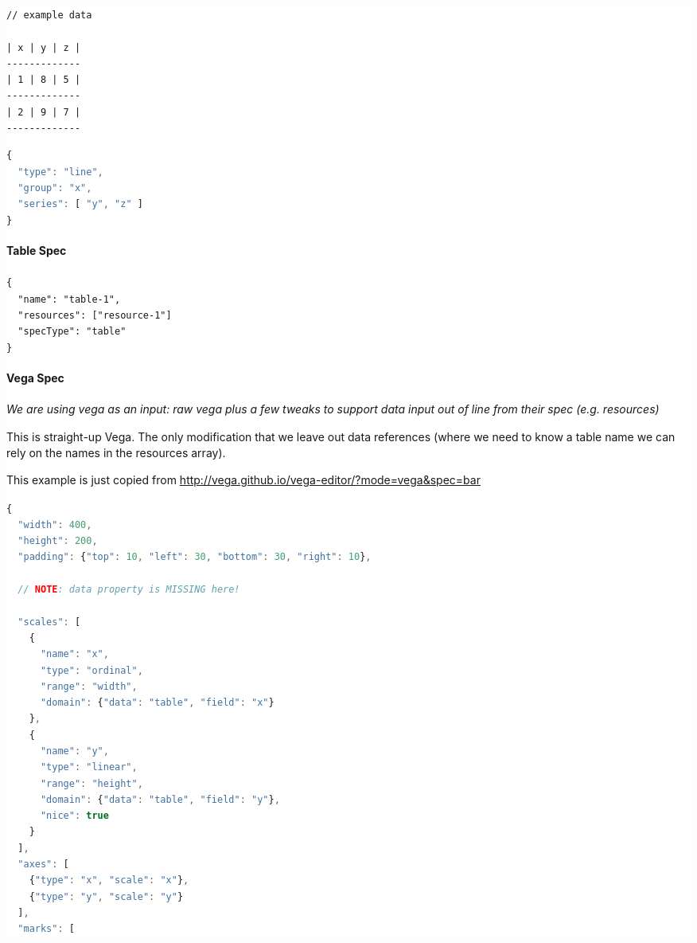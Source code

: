 ```
// example data

| x | y | z |
-------------
| 1 | 8 | 5 |
-------------
| 2 | 9 | 7 |
-------------
```


```javascript
{
  "type": "line",
  "group": "x",
  "series": [ "y", "z" ]
}
```

#### Table Spec

```
{
  "name": "table-1",
  "resources": ["resource-1"]
  "specType": "table"
}
```

#### Vega Spec

*We are using vega as an input: raw vega plus a few tweaks to support data input out of line from their spec (e.g. resources)*

This is straight-up Vega. The only modification that we leave out data references (where we need to know a table name we can rely on the names in the resources array).

This example is just copied from http://vega.github.io/vega-editor/?mode=vega&spec=bar

```javascript
{
  "width": 400,
  "height": 200,
  "padding": {"top": 10, "left": 30, "bottom": 30, "right": 10},
  
  // NOTE: data property is MISSING here!
  
  "scales": [
    {
      "name": "x",
      "type": "ordinal",
      "range": "width",
      "domain": {"data": "table", "field": "x"}
    },
    {
      "name": "y",
      "type": "linear",
      "range": "height",
      "domain": {"data": "table", "field": "y"},
      "nice": true
    }
  ],
  "axes": [
    {"type": "x", "scale": "x"},
    {"type": "y", "scale": "y"}
  ],
  "marks": [
```

[Vega]: http://vega.github.io/